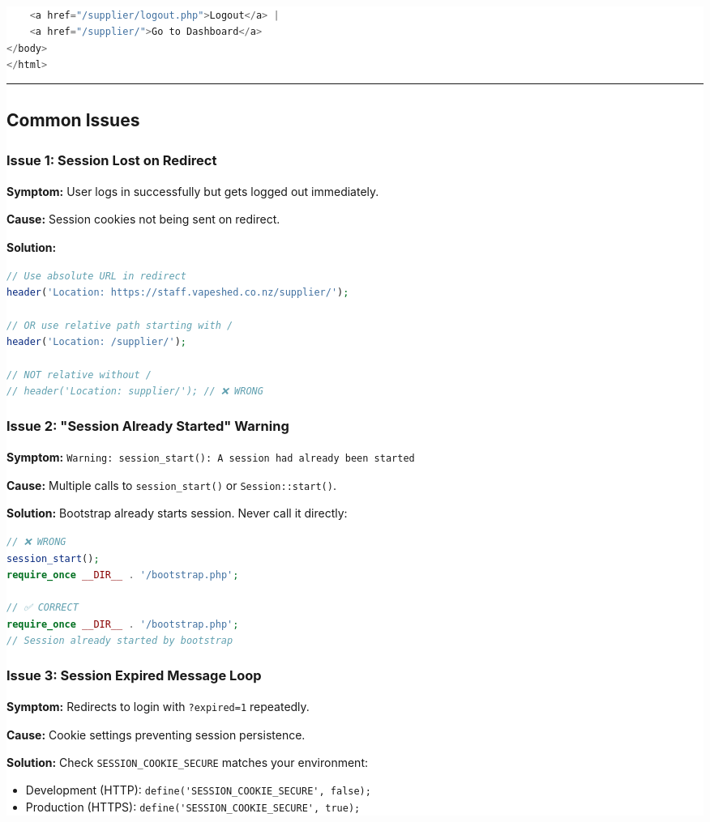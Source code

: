 ```php
    <a href="/supplier/logout.php">Logout</a> |
    <a href="/supplier/">Go to Dashboard</a>
</body>
</html>
```

---

## Common Issues

### Issue 1: Session Lost on Redirect

**Symptom:** User logs in successfully but gets logged out immediately.

**Cause:** Session cookies not being sent on redirect.

**Solution:**
```php
// Use absolute URL in redirect
header('Location: https://staff.vapeshed.co.nz/supplier/');

// OR use relative path starting with /
header('Location: /supplier/');

// NOT relative without /
// header('Location: supplier/'); // ❌ WRONG
```

### Issue 2: "Session Already Started" Warning

**Symptom:** `Warning: session_start(): A session had already been started`

**Cause:** Multiple calls to `session_start()` or `Session::start()`.

**Solution:** Bootstrap already starts session. Never call it directly:

```php
// ❌ WRONG
session_start();
require_once __DIR__ . '/bootstrap.php';

// ✅ CORRECT
require_once __DIR__ . '/bootstrap.php';
// Session already started by bootstrap
```

### Issue 3: Session Expired Message Loop

**Symptom:** Redirects to login with `?expired=1` repeatedly.

**Cause:** Cookie settings preventing session persistence.

**Solution:** Check `SESSION_COOKIE_SECURE` matches your environment:
- Development (HTTP): `define('SESSION_COOKIE_SECURE', false);`
- Production (HTTPS): `define('SESSION_COOKIE_SECURE', true);`
